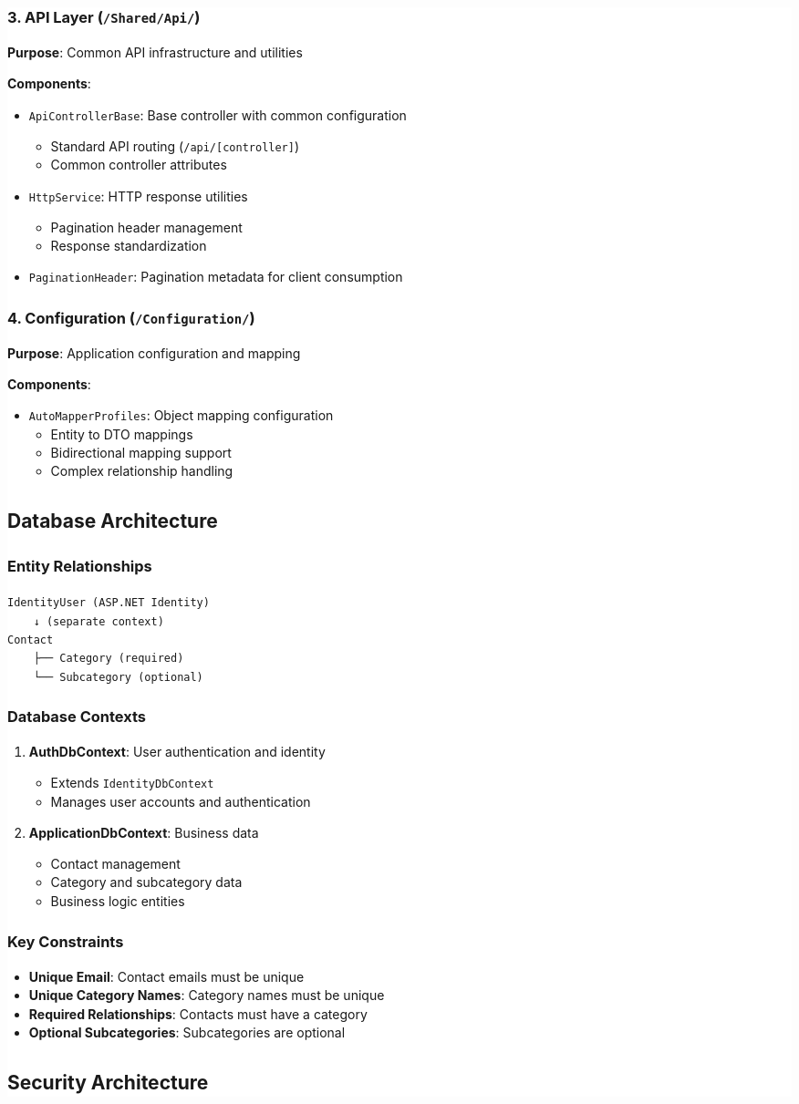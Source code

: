### 3. **API Layer** (`/Shared/Api/`)
**Purpose**: Common API infrastructure and utilities

**Components**:
- `ApiControllerBase`: Base controller with common configuration
  - Standard API routing (`/api/[controller]`)
  - Common controller attributes

- `HttpService`: HTTP response utilities
  - Pagination header management
  - Response standardization

- `PaginationHeader`: Pagination metadata for client consumption

### 4. **Configuration** (`/Configuration/`)
**Purpose**: Application configuration and mapping

**Components**:
- `AutoMapperProfiles`: Object mapping configuration
  - Entity to DTO mappings
  - Bidirectional mapping support
  - Complex relationship handling

## Database Architecture

### Entity Relationships
```
IdentityUser (ASP.NET Identity)
    ↓ (separate context)
Contact
    ├── Category (required)
    └── Subcategory (optional)
```

### Database Contexts
1. **AuthDbContext**: User authentication and identity
   - Extends `IdentityDbContext`
   - Manages user accounts and authentication

2. **ApplicationDbContext**: Business data
   - Contact management
   - Category and subcategory data
   - Business logic entities

### Key Constraints
- **Unique Email**: Contact emails must be unique
- **Unique Category Names**: Category names must be unique
- **Required Relationships**: Contacts must have a category
- **Optional Subcategories**: Subcategories are optional

## Security Architecture
